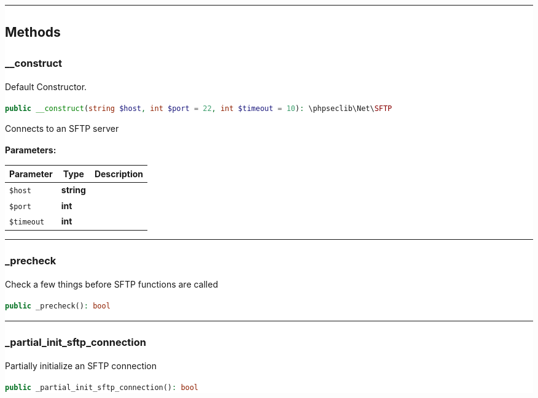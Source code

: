 

***

## Methods


### __construct

Default Constructor.

```php
public __construct(string $host, int $port = 22, int $timeout = 10): \phpseclib\Net\SFTP
```

Connects to an SFTP server






**Parameters:**

| Parameter | Type | Description |
|-----------|------|-------------|
| `$host` | **string** |  |
| `$port` | **int** |  |
| `$timeout` | **int** |  |





***

### _precheck

Check a few things before SFTP functions are called

```php
public _precheck(): bool
```












***

### _partial_init_sftp_connection

Partially initialize an SFTP connection

```php
public _partial_init_sftp_connection(): bool
```
